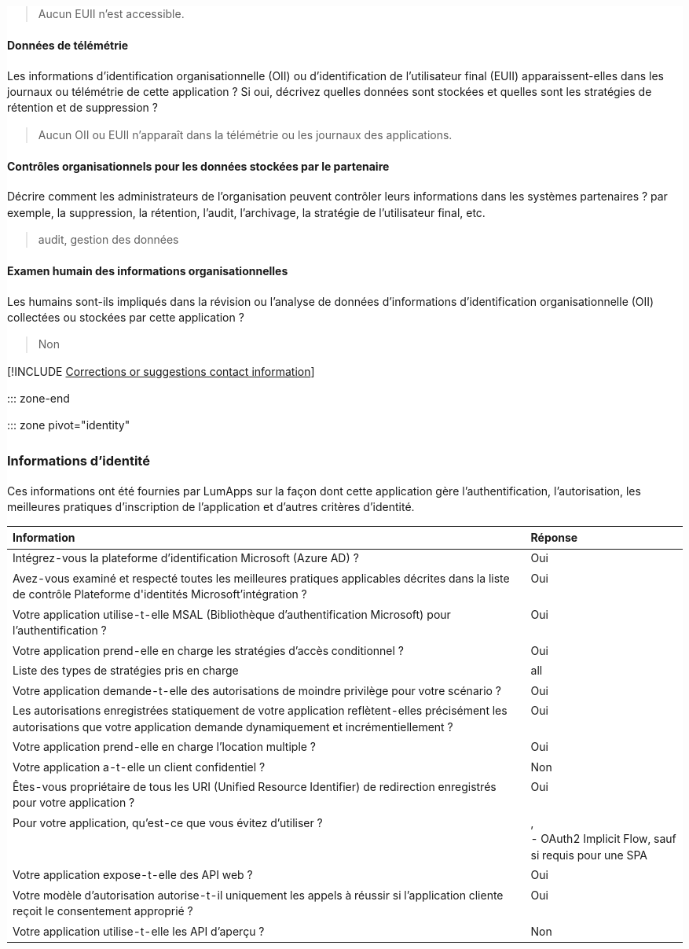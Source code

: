 >Aucun EUII n’est accessible.


#### <a name="telemetry-data"></a>Données de télémétrie

Les informations d’identification organisationnelle (OII) ou d’identification de l’utilisateur final (EUII) apparaissent-elles dans les journaux ou télémétrie de cette application ? Si oui, décrivez quelles données sont stockées et quelles sont les stratégies de rétention et de suppression ?

>Aucun OII ou EUII n’apparaît dans la télémétrie ou les journaux des applications.

#### <a name="organizational-controls-for-data-stored-by-partner"></a>Contrôles organisationnels pour les données stockées par le partenaire

Décrire comment les administrateurs de l’organisation peuvent contrôler leurs informations dans les systèmes partenaires ? par exemple, la suppression, la rétention, l’audit, l’archivage, la stratégie de l’utilisateur final, etc.

>audit, gestion des données

#### <a name="human-review-of-organizational-information"></a>Examen humain des informations organisationnelles

Les humains sont-ils impliqués dans la révision ou l’analyse de données d’informations d’identification organisationnelle (OII) collectées ou stockées par cette application ?

>Non

[!INCLUDE [Corrections or suggestions contact information](../includes/corrections-or-suggestions.md)]

::: zone-end


::: zone pivot="identity"

### <a name="identity-information"></a>Informations d’identité

Ces informations ont été fournies par LumApps sur la façon dont cette application gère l’authentification, l’autorisation, les meilleures pratiques d’inscription de l’application et d’autres critères d’identité.

| **Information** | **Réponse** |
|:----------------|:-------------|
| Intégrez-vous la plateforme d’identification Microsoft (Azure AD) ?  | Oui |
| Avez-vous examiné et respecté toutes les meilleures pratiques applicables décrites dans la liste de contrôle Plateforme d'identités Microsoft’intégration ?  | Oui |
| Votre application utilise-t-elle MSAL (Bibliothèque d’authentification Microsoft) pour l’authentification ? | Oui |
| Votre application prend-elle en charge les stratégies d’accès conditionnel ? | Oui |
| Liste des types de stratégies pris en charge | all |
| Votre application demande-t-elle des autorisations de moindre privilège pour votre scénario ? | Oui |
| Les autorisations enregistrées statiquement de votre application reflètent-elles précisément les autorisations que votre application demande dynamiquement et incrémentiellement ? | Oui |
| Votre application prend-elle en charge l’location multiple ? | Oui |
| Votre application a-t-elle un client confidentiel ? | Non |
| Êtes-vous propriétaire de tous les URI (Unified Resource Identifier) de redirection enregistrés pour votre application ? | Oui |
| Pour votre application, qu’est-ce que vous évitez d’utiliser ? | ,<br/>- OAuth2 Implicit Flow, sauf si requis pour une SPA<br/> |
| Votre application expose-t-elle des API web ? | Oui |
| Votre modèle d’autorisation autorise-t-il uniquement les appels à réussir si l’application cliente reçoit le consentement approprié ? | Oui |
| Votre application utilise-t-elle les API d’aperçu ? | Non |